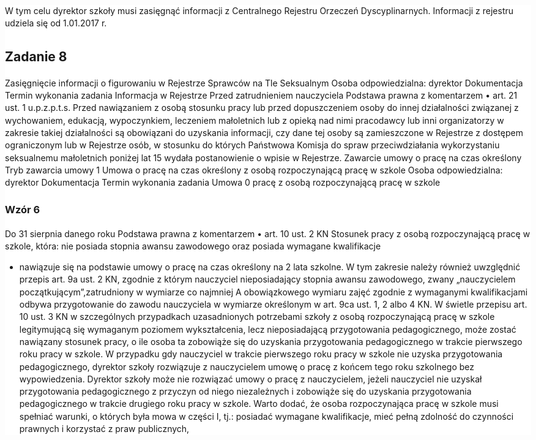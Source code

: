 W tym celu dyrektor szkoły musi zasięgnąć informacji z Centralnego Rejestru Orzeczeń Dyscyplinarnych. Informacji z rejestru udziela się od 1.01.2017 r.
## Zadanie 8
Zasięgnięcie informacji o figurowaniu w Rejestrze Sprawców na Tle Seksualnym
Osoba odpowiedzialna: dyrektor
Dokumentacja
Termin wykonania zadania
Informacja w Rejestrze
Przed zatrudnieniem nauczyciela
Podstawa prawna z komentarzem
• art. 21 ust. 1 u.p.z.p.t.s.
Przed nawiązaniem z osobą stosunku pracy lub przed dopuszczeniem osoby do innej działalności związanej z wychowaniem, edukacją, wypoczynkiem, leczeniem małoletnich lub z opieką nad nimi pracodawcy lub inni organizatorzy w zakresie takiej działalności są obowiązani do uzyskania informacji, czy dane tej osoby są zamieszczone w Rejestrze z dostępem ograniczonym lub w Rejestrze osób, w stosunku do których Państwowa Komisja do spraw przeciwdziałania wykorzystaniu seksualnemu małoletnich poniżej lat 15 wydała postanowienie o wpisie w Rejestrze.
Zawarcie umowy o pracę na czas określony
Tryb zawarcia umowy 1
Umowa o pracę na czas określony z osobą rozpoczynającą pracę w szkole
Osoba odpowiedzialna: dyrektor
Dokumentacja
Termin wykonania zadania
Umowa 0 pracę z osobą rozpoczynającą pracę w szkole
### Wzór 6
Do 31 sierpnia danego roku
Podstawa prawna z komentarzem
• art. 10 ust. 2 KN
Stosunek pracy z osobą rozpoczynającą pracę w szkole, która:
nie posiada stopnia awansu zawodowego oraz
posiada wymagane kwalifikacje
- nawiązuje się na podstawie umowy o pracę na czas określony na 2 lata szkolne.
W tym zakresie należy również uwzględnić przepis art. 9a ust. 2 KN, zgodnie z którym nauczyciel nieposiadający stopnia awansu zawodowego, zwany „nauczycielem początkującym”,zatrudniony w wymiarze co najmniej A obowiązkowego wymiaru zajęć zgodnie z wymaganymi kwalifikacjami odbywa przygotowanie do zawodu nauczyciela w wymiarze określonym w art. 9ca ust. 1, 2 albo 4 KN.
W świetle przepisu art. 10 ust. 3 KN w szczególnych przypadkach uzasadnionych potrzebami szkoły z osobą rozpoczynającą pracę w szkole legitymującą się wymaganym poziomem wykształcenia, lecz nieposiadającą przygotowania pedagogicznego, może zostać nawiązany stosunek pracy, o ile osoba ta zobowiąże się do uzyskania przygotowania pedagogicznego w trakcie pierwszego roku pracy w szkole. W przypadku gdy nauczyciel w trakcie pierwszego roku pracy w szkole nie uzyska przygotowania pedagogicznego, dyrektor szkoły rozwiązuje z nauczycielem umowę o pracę z końcem tego roku szkolnego bez wypowiedzenia. Dyrektor szkoły może nie rozwiązać umowy o pracę z nauczycielem, jeżeli nauczyciel nie uzyskał przygotowania pedagogicznego z przyczyn od niego niezależnych i zobowiąże się do uzyskania przygotowania pedagogicznego w trakcie drugiego roku pracy w szkole.
Warto dodać, że osoba rozpoczynająca pracę w szkole musi spełniać warunki, o których była mowa w części I, tj.:
posiadać wymagane kwalifikacje,
mieć pełną zdolność do czynności prawnych i korzystać z praw publicznych,

